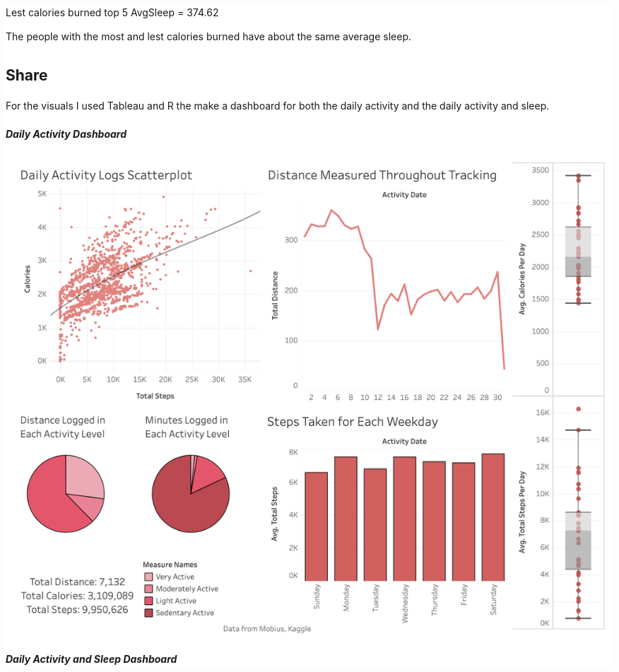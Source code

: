 Lest calories burned top 5
AvgSleep = 374.62

The people with the most and lest calories burned have about the same average sleep.

## Share

For the visuals I used Tableau and R the make a dashboard for both the daily activity and the daily activity and sleep.

##### Daily Activity Dashboard

![Activity Dashboard](Images/Activity_Dash.png)

##### Daily Activity and Sleep Dashboard
